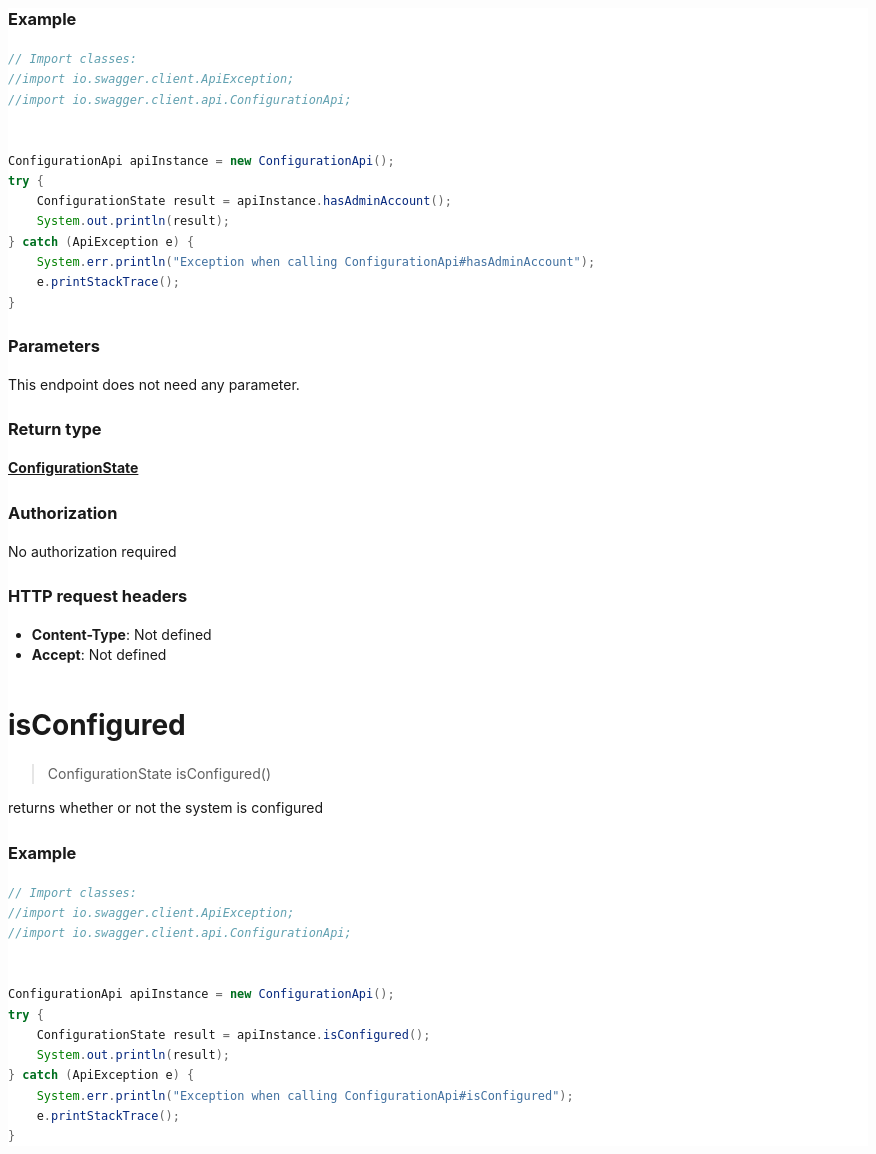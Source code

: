 ### Example
```java
// Import classes:
//import io.swagger.client.ApiException;
//import io.swagger.client.api.ConfigurationApi;


ConfigurationApi apiInstance = new ConfigurationApi();
try {
    ConfigurationState result = apiInstance.hasAdminAccount();
    System.out.println(result);
} catch (ApiException e) {
    System.err.println("Exception when calling ConfigurationApi#hasAdminAccount");
    e.printStackTrace();
}
```

### Parameters
This endpoint does not need any parameter.

### Return type

[**ConfigurationState**](ConfigurationState.md)

### Authorization

No authorization required

### HTTP request headers

 - **Content-Type**: Not defined
 - **Accept**: Not defined

<a name="isConfigured"></a>
# **isConfigured**
> ConfigurationState isConfigured()



returns whether or not the system is configured

### Example
```java
// Import classes:
//import io.swagger.client.ApiException;
//import io.swagger.client.api.ConfigurationApi;


ConfigurationApi apiInstance = new ConfigurationApi();
try {
    ConfigurationState result = apiInstance.isConfigured();
    System.out.println(result);
} catch (ApiException e) {
    System.err.println("Exception when calling ConfigurationApi#isConfigured");
    e.printStackTrace();
}
```
